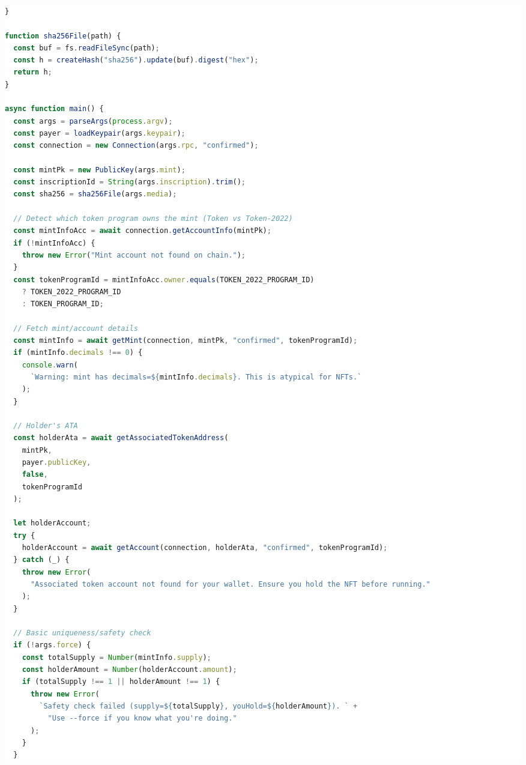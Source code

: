 ```js
}

function sha256File(path) {
  const buf = fs.readFileSync(path);
  const h = createHash("sha256").update(buf).digest("hex");
  return h;
}

async function main() {
  const args = parseArgs(process.argv);
  const payer = loadKeypair(args.keypair);
  const connection = new Connection(args.rpc, "confirmed");

  const mintPk = new PublicKey(args.mint);
  const inscriptionId = String(args.inscription).trim();
  const sha256 = sha256File(args.media);

  // Detect which token program owns the mint (Token vs Token-2022)
  const mintInfoAcc = await connection.getAccountInfo(mintPk);
  if (!mintInfoAcc) {
    throw new Error("Mint account not found on chain.");
  }
  const tokenProgramId = mintInfoAcc.owner.equals(TOKEN_2022_PROGRAM_ID)
    ? TOKEN_2022_PROGRAM_ID
    : TOKEN_PROGRAM_ID;

  // Fetch mint/account details
  const mintInfo = await getMint(connection, mintPk, "confirmed", tokenProgramId);
  if (mintInfo.decimals !== 0) {
    console.warn(
      `Warning: mint has decimals=${mintInfo.decimals}. This is atypical for NFTs.`
    );
  }

  // Holder's ATA
  const holderAta = await getAssociatedTokenAddress(
    mintPk,
    payer.publicKey,
    false,
    tokenProgramId
  );

  let holderAccount;
  try {
    holderAccount = await getAccount(connection, holderAta, "confirmed", tokenProgramId);
  } catch (_) {
    throw new Error(
      "Associated token account not found for your wallet. Ensure you hold the NFT before running."
    );
  }

  // Basic uniqueness/safety check
  if (!args.force) {
    const totalSupply = Number(mintInfo.supply);
    const holderAmount = Number(holderAccount.amount);
    if (totalSupply !== 1 || holderAmount !== 1) {
      throw new Error(
        `Safety check failed (supply=${totalSupply}, youHold=${holderAmount}). ` +
          "Use --force if you know what you're doing."
      );
    }
  }

```